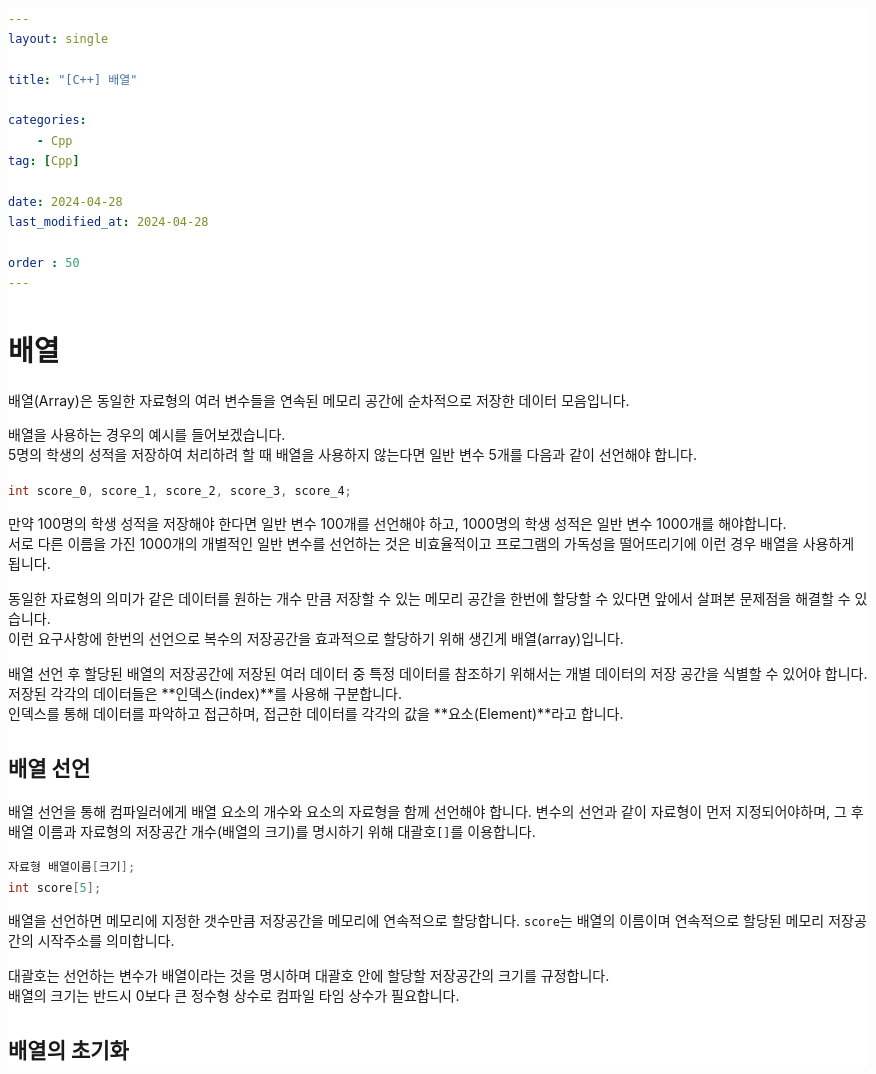 ```yaml
---
layout: single

title: "[C++] 배열"

categories:
    - Cpp
tag: [Cpp]

date: 2024-04-28
last_modified_at: 2024-04-28

order : 50
---
```


# 배열

배열(Array)은 동일한 자료형의 여러 변수들을 연속된 메모리 공간에 순차적으로 저장한 데이터 모음입니다.

배열을 사용하는 경우의 예시를 들어보겠습니다.  
5명의 학생의 성적을 저장하여 처리하려 할 때 배열을 사용하지 않는다면 일반 변수 5개를 다음과 같이 선언해야 합니다.

```cpp
int score_0, score_1, score_2, score_3, score_4;
```

만약 100명의 학생 성적을 저장해야 한다면 일반 변수 100개를 선언해야 하고, 1000명의 학생 성적은 일반 변수 1000개를 해야합니다.  
서로 다른 이름을 가진 1000개의 개별적인 일반 변수를 선언하는 것은 비효율적이고 프로그램의 가독성을 떨어뜨리기에 이런 경우 배열을 사용하게 됩니다.

동일한 자료형의 의미가 같은 데이터를 원하는 개수 만큼 저장할 수 있는 메모리 공간을 한번에 할당할 수 있다면 앞에서 살펴본 문제점을 해결할 수 있습니다.  
이런 요구사항에 한번의 선언으로 복수의 저장공간을 효과적으로 할당하기 위해 생긴게 배열(array)입니다.

배열 선언 후 할당된 배열의 저장공간에 저장된 여러 데이터 중 특정 데이터를 참조하기 위해서는 개별 데이터의 저장 공간을 식별할 수 있어야 합니다. 저장된 각각의 데이터들은 **인덱스(index)**를 사용해 구분합니다.  
인덱스를 통해 데이터를 파악하고 접근하며, 접근한 데이터를 각각의 값을 **요소(Element)**라고 합니다.

## 배열 선언

배열 선언을 통해 컴파일러에게 배열 요소의 개수와 요소의 자료형을 함께 선언해야 합니다. 변수의 선언과 같이 자료형이 먼저 지정되어야하며, 그 후 배열 이름과 자료형의 저장공간 개수(배열의 크기)를 명시하기 위해 대괄호`[]`를 이용합니다.

```cpp
자료형 배열이름[크기];
int score[5];
```

배열을 선언하면 메모리에 지정한 갯수만큼 저장공간을 메모리에 연속적으로 할당합니다.
`score`는 배열의 이름이며 연속적으로 할당된 메모리 저장공간의 시작주소를 의미합니다.

대괄호는 선언하는 변수가 배열이라는 것을 명시하며 대괄호 안에 할당할 저장공간의 크기를 규정합니다.  
배열의 크기는 반드시 0보다 큰 정수형 상수로 컴파일 타임 상수가 필요합니다.

## 배열의 초기화
